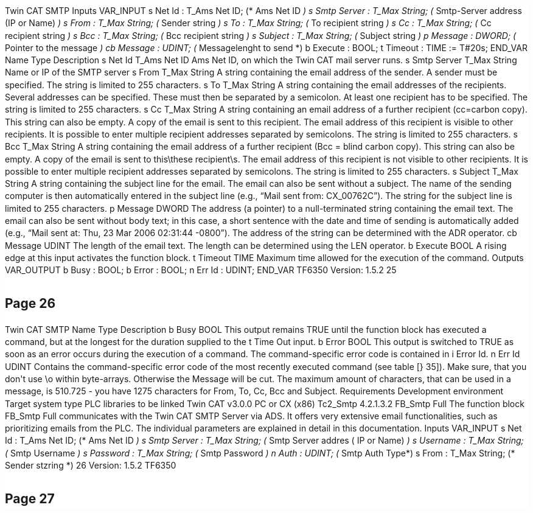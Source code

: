 Twin CAT SMTP Inputs VAR_INPUT s Net Id : T_Ams Net ID; (* Ams Net ID *) s Smtp Server : T_Max String; (* Smtp-Server address (IP or Name) *) s From : T_Max String; (* Sender string *) s To : T_Max String; (* To recipient string *) s Cc : T_Max String; (* Cc recipient string *) s Bcc : T_Max String; (* Bcc recipient string *) s Subject : T_Max String; (* Subject string *) p Message : DWORD; (* Pointer to the message *) cb Message : UDINT; (* Messagelenght to send *) b Execute : BOOL; t Timeout : TIME := T#20s; END_VAR Name Type Description s Net Id T_Ams Net ID Ams Net ID, on which the Twin CAT mail server runs. s Smtp Server T_Max String Name or IP of the SMTP server s From T_Max String A string containing the email address of the sender. A sender must be specified. The string is limited to 255 characters. s To T_Max String A string containing the email addresses of the recipients. Several addresses can be specified. These must then be separated by a semicolon. At least one recipient has to be specified. The string is limited to 255 characters. s Cc T_Max String A string containing an email address of a further recipient (cc=carbon copy). This string can also be empty. A copy of the email is sent to this recipient. The email address of this recipient is visible to other recipients. It is possible to enter multiple recipient addresses separated by semicolons. The string is limited to 255 characters. s Bcc T_Max String A string containing the email address of a further recipient (Bcc = blind carbon copy). This string can also be empty. A copy of the email is sent to this\these recipient\s. The email address of this recipient is not visible to other recipients. It is possible to enter multiple recipient addresses separated by semicolons. The string is limited to 255 characters. s Subject T_Max String A string containing the subject line for the email. The email can also be sent without a subject. The name of the sending computer is then automatically entered in the subject line (e.g., “Mail sent from: CX_00762C”). The string for the subject line is limited to 255 characters. p Message DWORD The address (a pointer) to a null-terminated string containing the email text. The email can also be sent without body text; in this case, a short sentence with the date and time of sending is automatically added (e.g., “Mail sent at: Thu, 23 Mar 2006 02:31:44 -0800”). The address of the string can be determined with the ADR operator. cb Message UDINT The length of the email text. The length can be determined using the LEN operator. b Execute BOOL A rising edge at this input activates the function block. t Timeout TIME Maximum time allowed for the execution of the command. Outputs VAR_OUTPUT b Busy : BOOL; b Error : BOOL; n Err Id : UDINT; END_VAR TF6350 Version: 1.5.2 25
## Page 26

Twin CAT SMTP Name Type Description b Busy BOOL This output remains TRUE until the function block has executed a command, but at the longest for the duration supplied to the t Time Out input. b Error BOOL This output is switched to TRUE as soon as an error occurs during the execution of a command. The command-specific error code is contained in i Error Id. n Err Id UDINT Contains the command-specific error code of the most recently executed command (see table [} 35]). Make sure, that you don't use \o within byte-arrays. Otherwise the Message will be cut. The maximum amount of characters, that can be used in a message, is 510.725 - you have 1275 characters for From, To, Cc, Bcc and Subject. Requirements Development environment Target system type PLC libraries to be linked Twin CAT v3.0.0 PC or CX (x86) Tc2_Smtp 4.2.1.3.2 FB_Smtp Full The function block FB_Smtp Full communicates with the Twin CAT SMTP Server via ADS. It offers very extensive email functionalities, such as prioritizing emails from the PLC. The individual parameters are explained in detail in this documentation. Inputs VAR_INPUT s Net Id : T_Ams Net ID; (* Ams Net ID *) s Smtp Server : T_Max String; (* Smtp Server addres ( IP or Name) *) s Username : T_Max String; (* Smtp Username *) s Password : T_Max String; (* Smtp Password *) n Auth : UDINT; (* Smtp Auth Type*) s From : T_Max String; (* Sender stzring *) 26 Version: 1.5.2 TF6350
## Page 27
